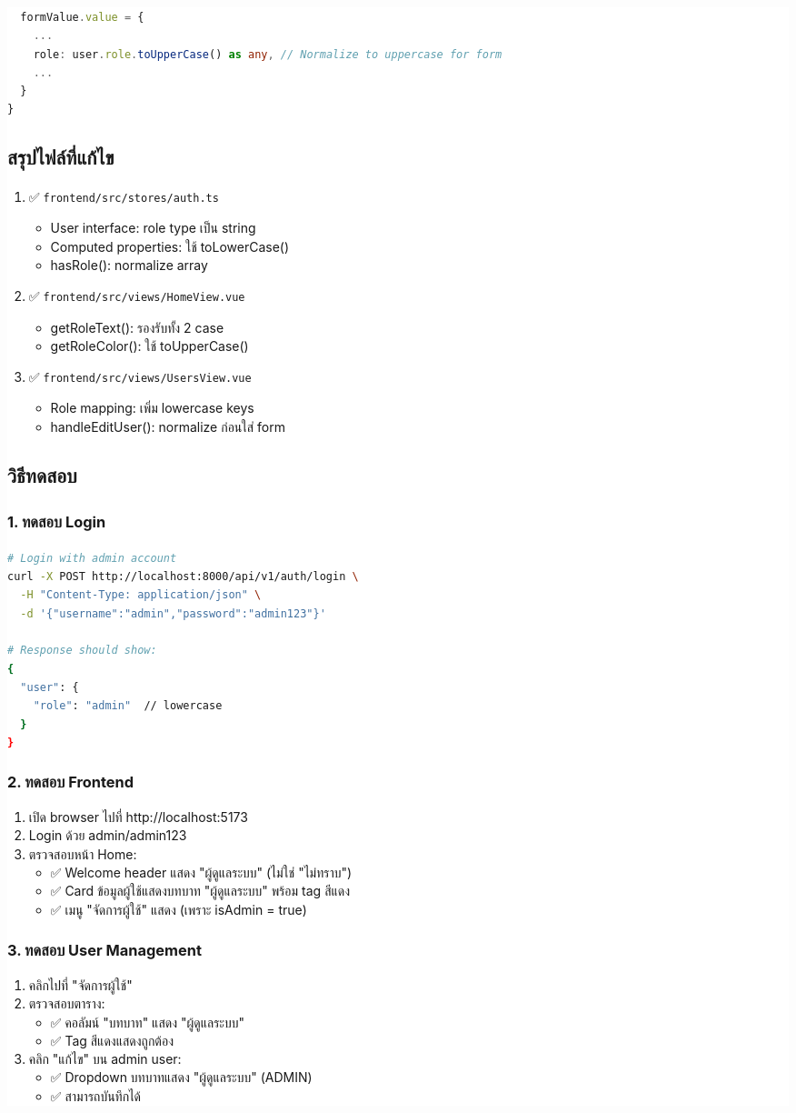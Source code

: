 ```typescript
  formValue.value = {
    ...
    role: user.role.toUpperCase() as any, // Normalize to uppercase for form
    ...
  }
}
```

## สรุปไฟล์ที่แก้ไข

1. ✅ `frontend/src/stores/auth.ts`
   - User interface: role type เป็น string
   - Computed properties: ใช้ toLowerCase()
   - hasRole(): normalize array

2. ✅ `frontend/src/views/HomeView.vue`
   - getRoleText(): รองรับทั้ง 2 case
   - getRoleColor(): ใช้ toUpperCase()

3. ✅ `frontend/src/views/UsersView.vue`
   - Role mapping: เพิ่ม lowercase keys
   - handleEditUser(): normalize ก่อนใส่ form

## วิธีทดสอบ

### 1. ทดสอบ Login
```bash
# Login with admin account
curl -X POST http://localhost:8000/api/v1/auth/login \
  -H "Content-Type: application/json" \
  -d '{"username":"admin","password":"admin123"}'

# Response should show:
{
  "user": {
    "role": "admin"  // lowercase
  }
}
```

### 2. ทดสอบ Frontend
1. เปิด browser ไปที่ http://localhost:5173
2. Login ด้วย admin/admin123
3. ตรวจสอบหน้า Home:
   - ✅ Welcome header แสดง "ผู้ดูแลระบบ" (ไม่ใช่ "ไม่ทราบ")
   - ✅ Card ข้อมูลผู้ใช้แสดงบทบาท "ผู้ดูแลระบบ" พร้อม tag สีแดง
   - ✅ เมนู "จัดการผู้ใช้" แสดง (เพราะ isAdmin = true)

### 3. ทดสอบ User Management
1. คลิกไปที่ "จัดการผู้ใช้"
2. ตรวจสอบตาราง:
   - ✅ คอลัมน์ "บทบาท" แสดง "ผู้ดูแลระบบ"
   - ✅ Tag สีแดงแสดงถูกต้อง
3. คลิก "แก้ไข" บน admin user:
   - ✅ Dropdown บทบาทแสดง "ผู้ดูแลระบบ" (ADMIN)
   - ✅ สามารถบันทึกได้
